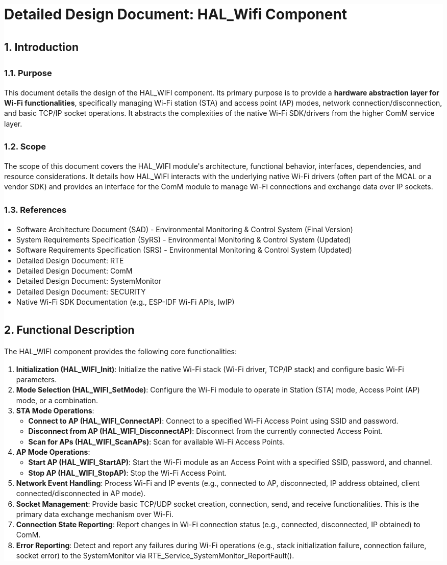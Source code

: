 # **Detailed Design Document: HAL_Wifi Component**

## **1. Introduction**

### **1.1. Purpose**

This document details the design of the HAL_WIFI component. Its primary purpose is to provide a **hardware abstraction layer for Wi-Fi functionalities**, specifically managing Wi-Fi station (STA) and access point (AP) modes, network connection/disconnection, and basic TCP/IP socket operations. It abstracts the complexities of the native Wi-Fi SDK/drivers from the higher ComM service layer.

### **1.2. Scope**

The scope of this document covers the HAL_WIFI module's architecture, functional behavior, interfaces, dependencies, and resource considerations. It details how HAL_WIFI interacts with the underlying native Wi-Fi drivers (often part of the MCAL or a vendor SDK) and provides an interface for the ComM module to manage Wi-Fi connections and exchange data over IP sockets.

### **1.3. References**

* Software Architecture Document (SAD) - Environmental Monitoring & Control System (Final Version)  
* System Requirements Specification (SyRS) - Environmental Monitoring & Control System (Updated)  
* Software Requirements Specification (SRS) - Environmental Monitoring & Control System (Updated)  
* Detailed Design Document: RTE  
* Detailed Design Document: ComM  
* Detailed Design Document: SystemMonitor  
* Detailed Design Document: SECURITY  
* Native Wi-Fi SDK Documentation (e.g., ESP-IDF Wi-Fi APIs, lwIP)

## **2. Functional Description**

The HAL_WIFI component provides the following core functionalities:

1. **Initialization (HAL_WIFI_Init)**: Initialize the native Wi-Fi stack (Wi-Fi driver, TCP/IP stack) and configure basic Wi-Fi parameters.  
2. **Mode Selection (HAL_WIFI_SetMode)**: Configure the Wi-Fi module to operate in Station (STA) mode, Access Point (AP) mode, or a combination.  
3. **STA Mode Operations**:  
   * **Connect to AP (HAL_WIFI_ConnectAP)**: Connect to a specified Wi-Fi Access Point using SSID and password.  
   * **Disconnect from AP (HAL_WIFI_DisconnectAP)**: Disconnect from the currently connected Access Point.  
   * **Scan for APs (HAL_WIFI_ScanAPs)**: Scan for available Wi-Fi Access Points.  
4. **AP Mode Operations**:  
   * **Start AP (HAL_WIFI_StartAP)**: Start the Wi-Fi module as an Access Point with a specified SSID, password, and channel.  
   * **Stop AP (HAL_WIFI_StopAP)**: Stop the Wi-Fi Access Point.  
5. **Network Event Handling**: Process Wi-Fi and IP events (e.g., connected to AP, disconnected, IP address obtained, client connected/disconnected in AP mode).  
6. **Socket Management**: Provide basic TCP/UDP socket creation, connection, send, and receive functionalities. This is the primary data exchange mechanism over Wi-Fi.  
7. **Connection State Reporting**: Report changes in Wi-Fi connection status (e.g., connected, disconnected, IP obtained) to ComM.  
8. **Error Reporting**: Detect and report any failures during Wi-Fi operations (e.g., stack initialization failure, connection failure, socket error) to the SystemMonitor via RTE_Service_SystemMonitor_ReportFault().
